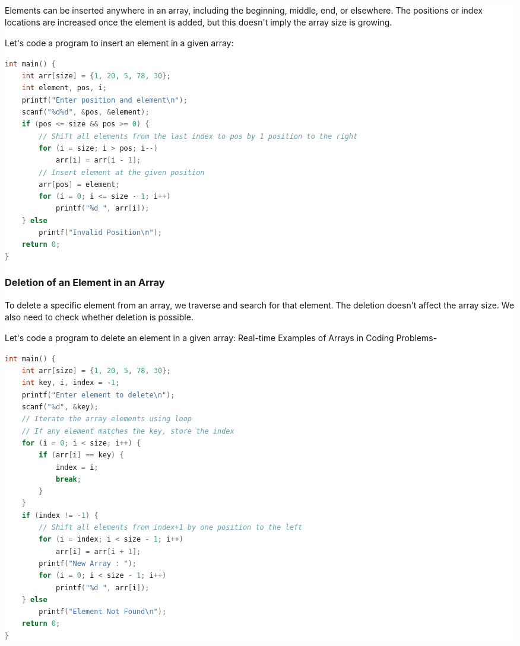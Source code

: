 Elements can be inserted anywhere in an array, including the beginning, middle, end, or elsewhere. The positions or index locations are increased once the element is added, but this doesn't imply the array size is growing.

Let's code a program to insert an element in a given array:

```c
int main() {
    int arr[size] = {1, 20, 5, 78, 30};
    int element, pos, i;
    printf("Enter position and element\n");
    scanf("%d%d", &pos, &element);
    if (pos <= size && pos >= 0) {
        // Shift all elements from the last index to pos by 1 position to the right
        for (i = size; i > pos; i--)
            arr[i] = arr[i - 1];
        // Insert element at the given position
        arr[pos] = element;
        for (i = 0; i <= size - 1; i++)
            printf("%d ", arr[i]);
    } else
        printf("Invalid Position\n");
    return 0;
}
```

### Deletion of an Element in an Array
To delete a specific element from an array, we traverse and search for that element. The deletion doesn't affect the array size. We also need to check whether deletion is possible.

Let's code a program to delete an element in a given array:
Real-time Examples of Arrays in Coding Problems-

```c
int main() {
    int arr[size] = {1, 20, 5, 78, 30};
    int key, i, index = -1;
    printf("Enter element to delete\n");
    scanf("%d", &key);
    // Iterate the array elements using loop
    // If any element matches the key, store the index
    for (i = 0; i < size; i++) {
        if (arr[i] == key) {
            index = i;
            break;
        }
    }
    if (index != -1) {
        // Shift all elements from index+1 by one position to the left
        for (i = index; i < size - 1; i++)
            arr[i] = arr[i + 1];
        printf("New Array : ");
        for (i = 0; i < size - 1; i++)
            printf("%d ", arr[i]);
    } else
        printf("Element Not Found\n");
    return 0;
}
```
